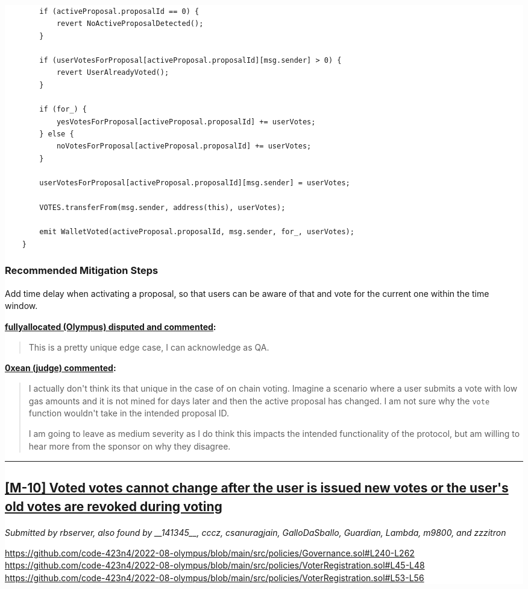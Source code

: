 ```solidity
        if (activeProposal.proposalId == 0) {
            revert NoActiveProposalDetected();
        }

        if (userVotesForProposal[activeProposal.proposalId][msg.sender] > 0) {
            revert UserAlreadyVoted();
        }

        if (for_) {
            yesVotesForProposal[activeProposal.proposalId] += userVotes;
        } else {
            noVotesForProposal[activeProposal.proposalId] += userVotes;
        }

        userVotesForProposal[activeProposal.proposalId][msg.sender] = userVotes;

        VOTES.transferFrom(msg.sender, address(this), userVotes);

        emit WalletVoted(activeProposal.proposalId, msg.sender, for_, userVotes);
    }

```

### Recommended Mitigation Steps

Add time delay when activating a proposal, so that users can be aware of that and vote for the current one within the time window.

**[fullyallocated (Olympus) disputed and commented](https://github.com/code-423n4/2022-08-olympus-findings/issues/273#issuecomment-1234872386):**
 > This is a pretty unique edge case, I can acknowledge as QA.

**[0xean (judge) commented](https://github.com/code-423n4/2022-08-olympus-findings/issues/273#issuecomment-1249571276):**
 > I actually don't think its that unique in the case of on chain voting. Imagine a scenario where a user submits a vote with low gas amounts and it is not mined for days later and then the active proposal has changed.  I am not sure why the `vote` function wouldn't take in the intended proposal ID. 
> 
> I am going to leave as medium severity as I do think this impacts the intended functionality of the protocol, but am willing to hear more from the sponsor on why they disagree.



***

## [[M-10] Voted votes cannot change after the user is issued new votes or the user's old votes are revoked during voting](https://github.com/code-423n4/2022-08-olympus-findings/issues/275)
_Submitted by rbserver, also found by &#95;&#95;141345&#95;&#95;, cccz, csanuragjain, GalloDaSballo, Guardian, Lambda, m9800, and zzzitron_

<https://github.com/code-423n4/2022-08-olympus/blob/main/src/policies/Governance.sol#L240-L262><br>
<https://github.com/code-423n4/2022-08-olympus/blob/main/src/policies/VoterRegistration.sol#L45-L48><br>
<https://github.com/code-423n4/2022-08-olympus/blob/main/src/policies/VoterRegistration.sol#L53-L56><br>
